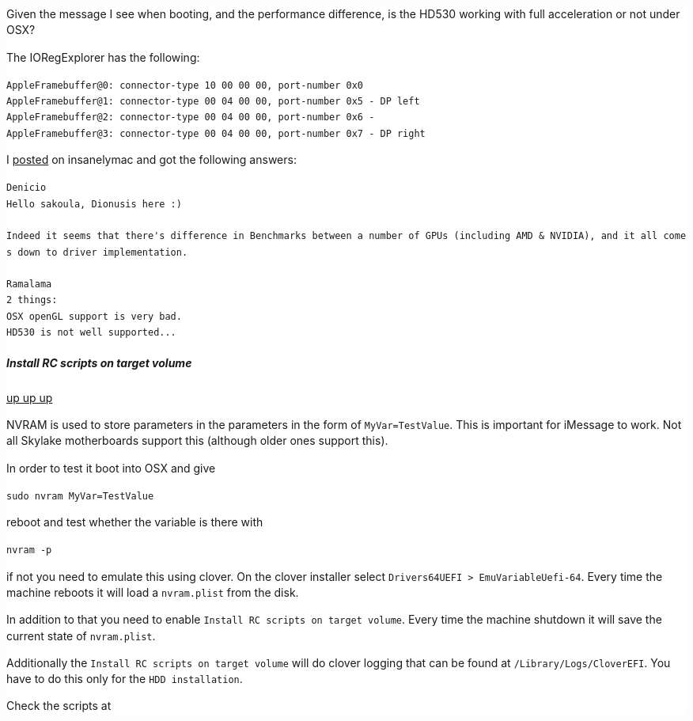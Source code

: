 
Given the message I see when booting, and the performance difference, is the HD530 working with full acceleration or not under OSX?

The IORegExplorer has the following:

```console
AppleFramebuffer@0: connector-type 10 00 00 00, port-number 0x0
AppleFramebuffer@1: connector-type 00 04 00 00, port-number 0x5 - DP left
AppleFramebuffer@2: connector-type 00 04 00 00, port-number 0x6 - 
AppleFramebuffer@3: connector-type 00 04 00 00, port-number 0x7 - DP right
```

I [posted](http://www.insanelymac.com/forum/topic/319724-skylake-hd530-question/) on insanelymac and got the following answers:

```console
Denicio
Hello sakoula, Dionusis here :)
 
Indeed it seems that there's difference in Benchmarks between a number of GPUs (including AMD & NVIDIA), and it all comes down to driver implementation.

Ramalama
2 things:
OSX openGL support is very bad.
HD530 is not well supported...
```


##### Install RC scripts on target volume #####
[up up up](#)

NVRAM is used to store parameters in the parameters in the form of `MyVar=TestValue`. This is important for iMessage to work. Not all Skylake motherboards support this (although older ones support this).

In order to test it boot into OSX and give

```console
sudo nvram MyVar=TestValue
```

reboot and test whether the variable is there with 

```console
nvram -p
```

if not you need to emulate this using clover. On the clover installer select `Drivers64UEFI > EmuVariableUefi-64`. Every time the machine reboots it will load a `nvram.plist` from the disk.

In addition to that you need to enable `Install RC scripts on target volume`. Every time the machine shutdown it will save the current state of `nvram.plist`. 

Additionally the `Install RC scripts on target volume` will do clover logging that can be found at `/Library/Logs/CloverEFI`. You have to do this only for the `HDD installation`.

Check the scripts at 
